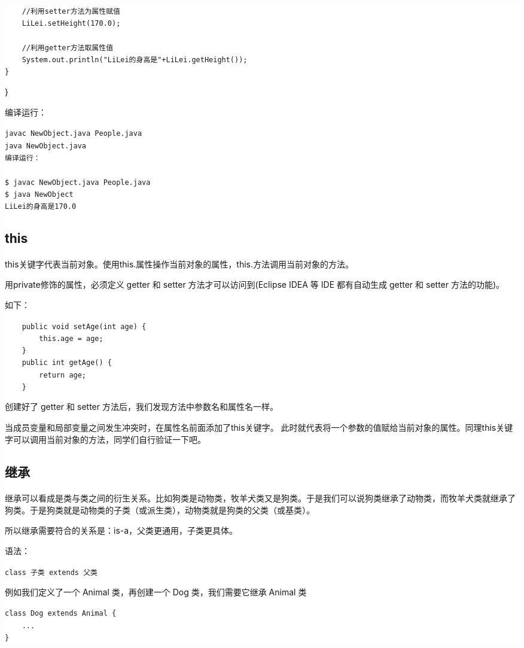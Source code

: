         //利用setter方法为属性赋值
        LiLei.setHeight(170.0);

        //利用getter方法取属性值
        System.out.println("LiLei的身高是"+LiLei.getHeight());
    }
}

编译运行：

```
javac NewObject.java People.java
java NewObject.java
编译运行：

$ javac NewObject.java People.java
$ java NewObject
LiLei的身高是170.0
```

## this ##

this关键字代表当前对象。使用this.属性操作当前对象的属性，this.方法调用当前对象的方法。

用private修饰的属性，必须定义 getter 和 setter 方法才可以访问到(Eclipse IDEA 等 IDE 都有自动生成 getter 和 setter 方法的功能)。

如下：

```
    public void setAge(int age) {
        this.age = age;
    }
    public int getAge() {
        return age;
    }
```

创建好了 getter 和 setter 方法后，我们发现方法中参数名和属性名一样。

当成员变量和局部变量之间发生冲突时，在属性名前面添加了this关键字。 此时就代表将一个参数的值赋给当前对象的属性。同理this关键字可以调用当前对象的方法，同学们自行验证一下吧。

## 继承 ##

继承可以看成是类与类之间的衍生关系。比如狗类是动物类，牧羊犬类又是狗类。于是我们可以说狗类继承了动物类，而牧羊犬类就继承了狗类。于是狗类就是动物类的子类（或派生类），动物类就是狗类的父类（或基类）。

所以继承需要符合的关系是：is-a，父类更通用，子类更具体。

语法：

```
class 子类 extends 父类
```

例如我们定义了一个 Animal 类，再创建一个 Dog 类，我们需要它继承 Animal 类

```
class Dog extends Animal {
    ...
}
```
